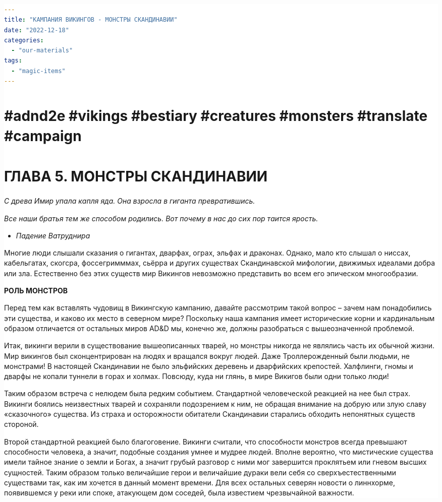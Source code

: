```yaml
---
title: "КАМПАНИЯ ВИКИНГОВ - МОНСТРЫ СКАНДИНАВИИ"
date: "2022-12-18"
categories: 
  - "our-materials"
tags: 
  - "magic-items"
---
```


# #adnd2e #vikings #bestiary #creatures #monsters #translate #campaign

# ГЛАВА 5. МОНСТРЫ СКАНДИНАВИИ

_С древа Имир упала капля яда. Она взросла в гиганта превратившись._

_Все наши братья тем же способом родились. Вот почему в нас до сих пор таится ярость._

- _Падение Ватруднира_

Многие люди слышали сказания о гигантах, дварфах, ограх, эльфах и драконах. Однако, мало кто слышал о ниссах, кабельгатах, скогсра, фоссегримммах, сьёрра и других существах Скандинавской мифологии, движимых идеалами добра или зла. Естественно без этих существ мир Викингов невозможно представить во всем его эпическом многообразии.

**РОЛЬ МОНСТРОВ**

Перед тем как вставлять чудовищ в Викингскую кампанию, давайте рассмотрим такой вопрос – зачем нам понадобились эти существа, и каково их место в северном мире? Поскольку наша кампания имеет исторические корни и кардинальным образом отличается от остальных миров AD&D мы, конечно же, должны разобраться с вышеозначенной проблемой.

Итак, викинги верили в существование вышеописанных тварей, но монстры никогда не являлись часть их обычной жизни. Мир викингов был сконцентрирован на людях и вращался вокруг людей. Даже Троллерожденный были людьми, не монстрами! В настоящей Скандинавии не было эльфийских деревень и дварфийских крепостей. Халфлинги, гномы и дварфы не копали туннели в горах и холмах. Повсюду, куда ни глянь, в мире Викигов были одни только люди!

Таким образом встреча с нелюдем была редким событием. Стандартной человеческой реакцией на нее был страх. Викинги боялись неизвестных тварей и сохраняли подозрением к ним, не обращая внимание на добрую или злую славу «сказочного» существа. Из страха и осторожности обитатели Скандинавии старались обходить непонятных существ стороной.

Второй стандартной реакцией было благоговение. Викинги считали, что способности монстров всегда превышают способности человека, а значит, подобные создания умнее и мудрее людей. Вполне вероятно, что мистические существа имели тайное знание о земли и Богах, а значит грубый разговор с ними мог завершится проклятьем или гневом высших сущностей. Таким образом только величайшие герои и величайшие дураки вели себя со сверхъестественными существами так, как им хочется в данный момент времени. Для всех остальных северян новости о линнхорме, появившемся у реки или споке, атакующем дом соседей, была известием чрезвычайной важности.
